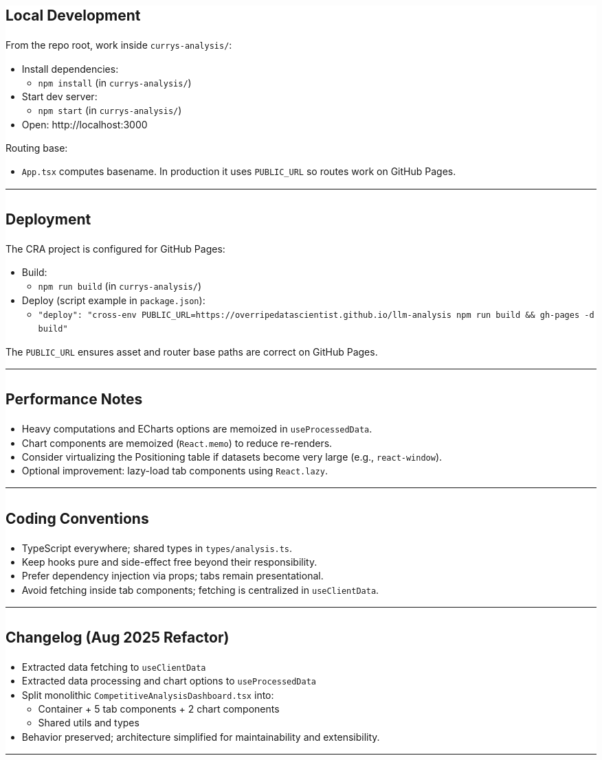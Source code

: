 
## Local Development

From the repo root, work inside `currys-analysis/`:

- Install dependencies:
  - `npm install` (in `currys-analysis/`)
- Start dev server:
  - `npm start` (in `currys-analysis/`)
- Open: http://localhost:3000

Routing base:
- `App.tsx` computes basename. In production it uses `PUBLIC_URL` so routes work on GitHub Pages.

---

## Deployment

The CRA project is configured for GitHub Pages:

- Build:
  - `npm run build` (in `currys-analysis/`)
- Deploy (script example in `package.json`):
  - `"deploy": "cross-env PUBLIC_URL=https://overripedatascientist.github.io/llm-analysis npm run build && gh-pages -d build"`

The `PUBLIC_URL` ensures asset and router base paths are correct on GitHub Pages.

---

## Performance Notes

- Heavy computations and ECharts options are memoized in `useProcessedData`.
- Chart components are memoized (`React.memo`) to reduce re-renders.
- Consider virtualizing the Positioning table if datasets become very large (e.g., `react-window`).
- Optional improvement: lazy-load tab components using `React.lazy`.

---

## Coding Conventions

- TypeScript everywhere; shared types in `types/analysis.ts`.
- Keep hooks pure and side-effect free beyond their responsibility.
- Prefer dependency injection via props; tabs remain presentational.
- Avoid fetching inside tab components; fetching is centralized in `useClientData`.

---

## Changelog (Aug 2025 Refactor)

- Extracted data fetching to `useClientData`
- Extracted data processing and chart options to `useProcessedData`
- Split monolithic `CompetitiveAnalysisDashboard.tsx` into:
  - Container + 5 tab components + 2 chart components
  - Shared utils and types
- Behavior preserved; architecture simplified for maintainability and extensibility.

---